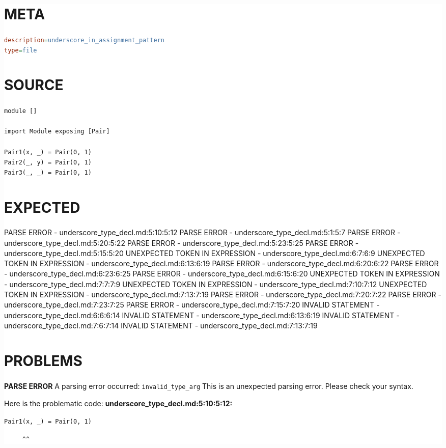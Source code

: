 # META
~~~ini
description=underscore_in_assignment_pattern
type=file
~~~
# SOURCE
~~~roc
module []

import Module exposing [Pair]

Pair1(x, _) = Pair(0, 1)
Pair2(_, y) = Pair(0, 1)
Pair3(_, _) = Pair(0, 1)
~~~
# EXPECTED
PARSE ERROR - underscore_type_decl.md:5:10:5:12
PARSE ERROR - underscore_type_decl.md:5:1:5:7
PARSE ERROR - underscore_type_decl.md:5:20:5:22
PARSE ERROR - underscore_type_decl.md:5:23:5:25
PARSE ERROR - underscore_type_decl.md:5:15:5:20
UNEXPECTED TOKEN IN EXPRESSION - underscore_type_decl.md:6:7:6:9
UNEXPECTED TOKEN IN EXPRESSION - underscore_type_decl.md:6:13:6:19
PARSE ERROR - underscore_type_decl.md:6:20:6:22
PARSE ERROR - underscore_type_decl.md:6:23:6:25
PARSE ERROR - underscore_type_decl.md:6:15:6:20
UNEXPECTED TOKEN IN EXPRESSION - underscore_type_decl.md:7:7:7:9
UNEXPECTED TOKEN IN EXPRESSION - underscore_type_decl.md:7:10:7:12
UNEXPECTED TOKEN IN EXPRESSION - underscore_type_decl.md:7:13:7:19
PARSE ERROR - underscore_type_decl.md:7:20:7:22
PARSE ERROR - underscore_type_decl.md:7:23:7:25
PARSE ERROR - underscore_type_decl.md:7:15:7:20
INVALID STATEMENT - underscore_type_decl.md:6:6:6:14
INVALID STATEMENT - underscore_type_decl.md:6:13:6:19
INVALID STATEMENT - underscore_type_decl.md:7:6:7:14
INVALID STATEMENT - underscore_type_decl.md:7:13:7:19
# PROBLEMS
**PARSE ERROR**
A parsing error occurred: `invalid_type_arg`
This is an unexpected parsing error. Please check your syntax.

Here is the problematic code:
**underscore_type_decl.md:5:10:5:12:**
```roc
Pair1(x, _) = Pair(0, 1)
```
         ^^
